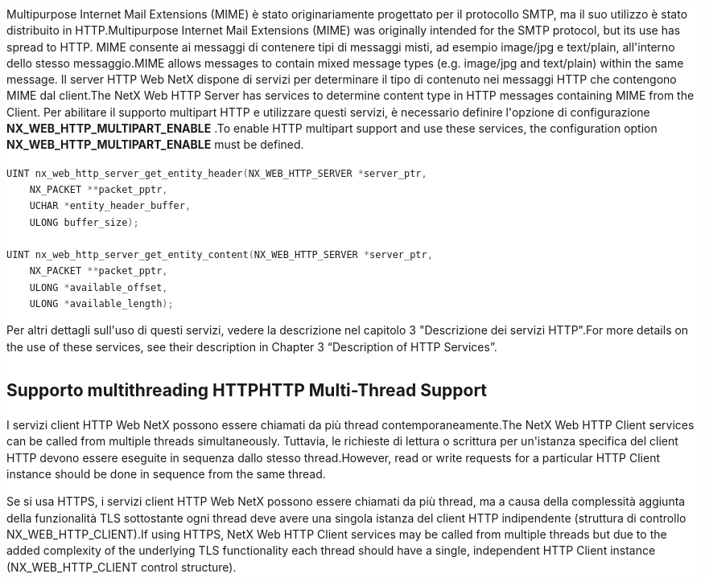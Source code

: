 <span data-ttu-id="06571-273">Multipurpose Internet Mail Extensions (MIME) è stato originariamente progettato per il protocollo SMTP, ma il suo utilizzo è stato distribuito in HTTP.</span><span class="sxs-lookup"><span data-stu-id="06571-273">Multipurpose Internet Mail Extensions (MIME) was originally intended for the SMTP protocol, but its use has spread to HTTP.</span></span> <span data-ttu-id="06571-274">MIME consente ai messaggi di contenere tipi di messaggi misti, ad esempio image/jpg e text/plain, all'interno dello stesso messaggio.</span><span class="sxs-lookup"><span data-stu-id="06571-274">MIME allows messages to contain mixed message types (e.g. image/jpg and text/plain) within the same message.</span></span> <span data-ttu-id="06571-275">Il server HTTP Web NetX dispone di servizi per determinare il tipo di contenuto nei messaggi HTTP che contengono MIME dal client.</span><span class="sxs-lookup"><span data-stu-id="06571-275">The NetX Web HTTP Server has services to determine content type in HTTP messages containing MIME from the Client.</span></span> <span data-ttu-id="06571-276">Per abilitare il supporto multipart HTTP e utilizzare questi servizi, è necessario definire l'opzione di configurazione **NX_WEB_HTTP_MULTIPART_ENABLE** .</span><span class="sxs-lookup"><span data-stu-id="06571-276">To enable HTTP multipart support and use these services, the configuration option **NX_WEB_HTTP_MULTIPART_ENABLE** must be defined.</span></span>

```C
UINT nx_web_http_server_get_entity_header(NX_WEB_HTTP_SERVER *server_ptr,
    NX_PACKET **packet_pptr,
    UCHAR *entity_header_buffer,
    ULONG buffer_size);

UINT nx_web_http_server_get_entity_content(NX_WEB_HTTP_SERVER *server_ptr,
    NX_PACKET **packet_pptr,
    ULONG *available_offset,
    ULONG *available_length);
```

<span data-ttu-id="06571-277">Per altri dettagli sull'uso di questi servizi, vedere la descrizione nel capitolo 3 "Descrizione dei servizi HTTP".</span><span class="sxs-lookup"><span data-stu-id="06571-277">For more details on the use of these services, see their description in Chapter 3 “Description of HTTP Services”.</span></span>

## <a name="http-multi-thread-support"></a><span data-ttu-id="06571-278">Supporto multithreading HTTP</span><span class="sxs-lookup"><span data-stu-id="06571-278">HTTP Multi-Thread Support</span></span>

<span data-ttu-id="06571-279">I servizi client HTTP Web NetX possono essere chiamati da più thread contemporaneamente.</span><span class="sxs-lookup"><span data-stu-id="06571-279">The NetX Web HTTP Client services can be called from multiple threads simultaneously.</span></span> <span data-ttu-id="06571-280">Tuttavia, le richieste di lettura o scrittura per un'istanza specifica del client HTTP devono essere eseguite in sequenza dallo stesso thread.</span><span class="sxs-lookup"><span data-stu-id="06571-280">However, read or write requests for a particular HTTP Client instance should be done in sequence from the same thread.</span></span>

<span data-ttu-id="06571-281">Se si usa HTTPS, i servizi client HTTP Web NetX possono essere chiamati da più thread, ma a causa della complessità aggiunta della funzionalità TLS sottostante ogni thread deve avere una singola istanza del client HTTP indipendente (struttura di controllo NX_WEB_HTTP_CLIENT).</span><span class="sxs-lookup"><span data-stu-id="06571-281">If using HTTPS, NetX Web HTTP Client services may be called from multiple threads but due to the added complexity of the underlying TLS functionality each thread should have a single, independent HTTP Client instance (NX_WEB_HTTP_CLIENT control structure).</span></span>
